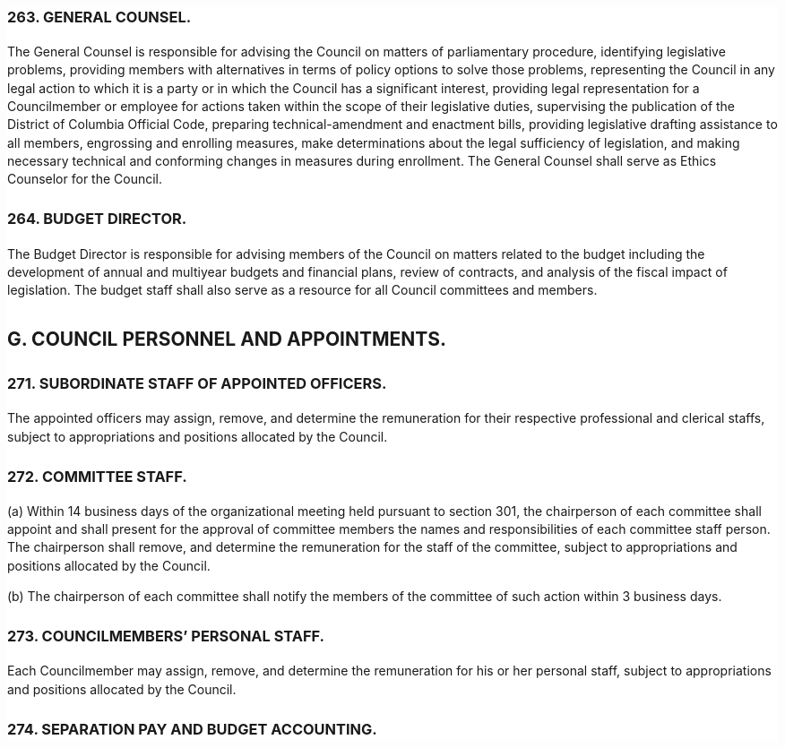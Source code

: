 ### 263. GENERAL COUNSEL.

The General Counsel is responsible for advising the Council on matters
of parliamentary procedure, identifying legislative problems, providing
members with alternatives in terms of policy options to solve those
problems, representing the Council in any legal action to which it is a
party or in which the Council has a significant interest, providing
legal representation for a Councilmember or employee for actions taken
within the scope of their legislative duties, supervising the
publication of the District of Columbia Official Code, preparing
technical-amendment and enactment bills, providing legislative drafting
assistance to all members, engrossing and enrolling measures, make
determinations about the legal sufficiency of legislation, and making
necessary technical and conforming changes in measures during
enrollment. The General Counsel shall serve as Ethics Counselor for the
Council.

### 264. BUDGET DIRECTOR.

The Budget Director is responsible for advising members of the Council
on matters related to the budget including the development of annual and
multiyear budgets and financial plans, review of contracts, and analysis
of the fiscal impact of legislation. The budget staff shall also serve
as a resource for all Council committees and members.

G. COUNCIL PERSONNEL AND APPOINTMENTS.
--------------------------------------

### 271. SUBORDINATE STAFF OF APPOINTED OFFICERS.

The appointed officers may assign, remove, and determine the
remuneration for their respective professional and clerical staffs,
subject to appropriations and positions allocated by the Council.

### 272. COMMITTEE STAFF.

​(a) Within 14 business days of the organizational meeting held pursuant
to section 301, the chairperson of each committee shall appoint and
shall present for the approval of committee members the names and
responsibilities of each committee staff person. The chairperson shall
remove, and determine the remuneration for the staff of the committee,
subject to appropriations and positions allocated by the Council.

​(b) The chairperson of each committee shall notify the members of the
committee of such action within 3 business days.

### 273. COUNCILMEMBERS’ PERSONAL STAFF.

Each Councilmember may assign, remove, and determine the remuneration
for his or her personal staff, subject to appropriations and positions
allocated by the Council.

### 274. SEPARATION PAY AND BUDGET ACCOUNTING.
